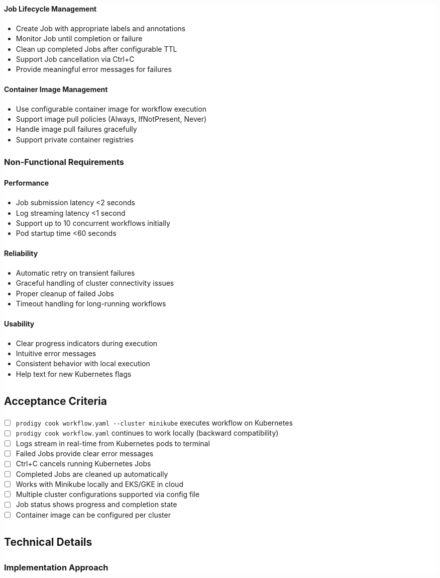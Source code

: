 #### Job Lifecycle Management
- Create Job with appropriate labels and annotations
- Monitor Job until completion or failure
- Clean up completed Jobs after configurable TTL
- Support Job cancellation via Ctrl+C
- Provide meaningful error messages for failures

#### Container Image Management
- Use configurable container image for workflow execution
- Support image pull policies (Always, IfNotPresent, Never)
- Handle image pull failures gracefully
- Support private container registries

### Non-Functional Requirements

#### Performance
- Job submission latency <2 seconds
- Log streaming latency <1 second
- Support up to 10 concurrent workflows initially
- Pod startup time <60 seconds

#### Reliability
- Automatic retry on transient failures
- Graceful handling of cluster connectivity issues
- Proper cleanup of failed Jobs
- Timeout handling for long-running workflows

#### Usability
- Clear progress indicators during execution
- Intuitive error messages
- Consistent behavior with local execution
- Help text for new Kubernetes flags

## Acceptance Criteria

- [ ] `prodigy cook workflow.yaml --cluster minikube` executes workflow on Kubernetes
- [ ] `prodigy cook workflow.yaml` continues to work locally (backward compatibility)
- [ ] Logs stream in real-time from Kubernetes pods to terminal
- [ ] Failed Jobs provide clear error messages
- [ ] Ctrl+C cancels running Kubernetes Jobs
- [ ] Completed Jobs are cleaned up automatically
- [ ] Works with Minikube locally and EKS/GKE in cloud
- [ ] Multiple cluster configurations supported via config file
- [ ] Job status shows progress and completion state
- [ ] Container image can be configured per cluster

## Technical Details

### Implementation Approach
